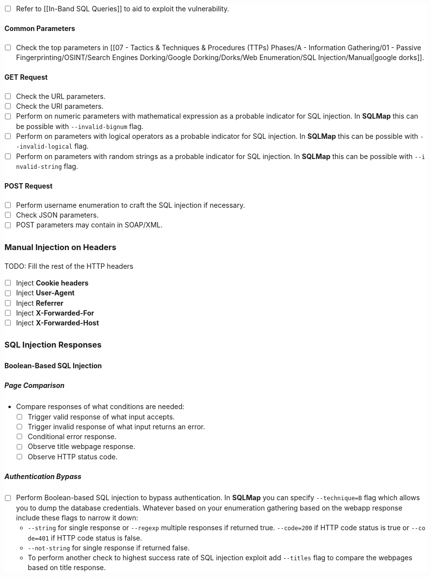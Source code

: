 - [ ] Refer to [[In-Band SQL Queries]] to aid to exploit the vulnerability.

#### Common Parameters

- [ ] Check the top parameters in [[07 - Tactics & Techniques & Procedures (TTPs) Phases/A - Information Gathering/01 - Passive Fingerprinting/OSINT/Search Engines Dorking/Google Dorking/Dorks/Web Enumeration/SQL Injection/Manual|google dorks]].

#### GET Request

- [ ] Check the URL parameters.
- [ ] Check the URI parameters.
- [ ] Perform on numeric parameters with mathematical expression as a probable indicator for SQL injection. In **SQLMap** this can be possible with `--invalid-bignum` flag.
- [ ] Perform on parameters with logical operators as a probable indicator for SQL injection. In **SQLMap** this can be possible with `--invalid-logical` flag.
- [ ] Perform on parameters with random strings as a probable indicator for SQL injection. In **SQLMap** this can be possible with `--invalid-string` flag.

#### POST Request

- [ ] Perform username enumeration to craft the SQL injection if necessary.
- [ ] Check JSON parameters.
- [ ] POST parameters may contain in SOAP/XML.

### Manual Injection on Headers

TODO: Fill the rest of the HTTP headers

- [ ] Inject **Cookie headers**
- [ ] Inject **User-Agent**
- [ ] Inject **Referrer**
- [ ] Inject **X-Forwarded-For**
- [ ] Inject **X-Forwarded-Host**

### SQL Injection Responses

#### Boolean-Based SQL Injection

##### Page Comparison

- Compare responses of what conditions are needed:
	- [ ] Trigger valid response of what input accepts.
	- [ ] Trigger invalid response of what input returns an error.
	- [ ] Conditional error response.
	- [ ] Observe title webpage response.
	- [ ] Observe HTTP status code.

##### Authentication Bypass

- [ ] Perform Boolean-based SQL injection to bypass authentication. In **SQLMap** you can specify `--technique=B` flag which allows you to dump the database credentials. Whatever based on your enumeration gathering based on the webapp response include these flags to narrow it down: 
	-  `--string` for single response or `--regexp` multiple responses if returned true. `--code=200` if HTTP code status is true or `--code=401` if HTTP code status is false.
	- `--not-string` for single response if returned false.
	- To perform another check to highest success rate of SQL injection exploit add `--titles` flag to compare the webpages based on title response.
